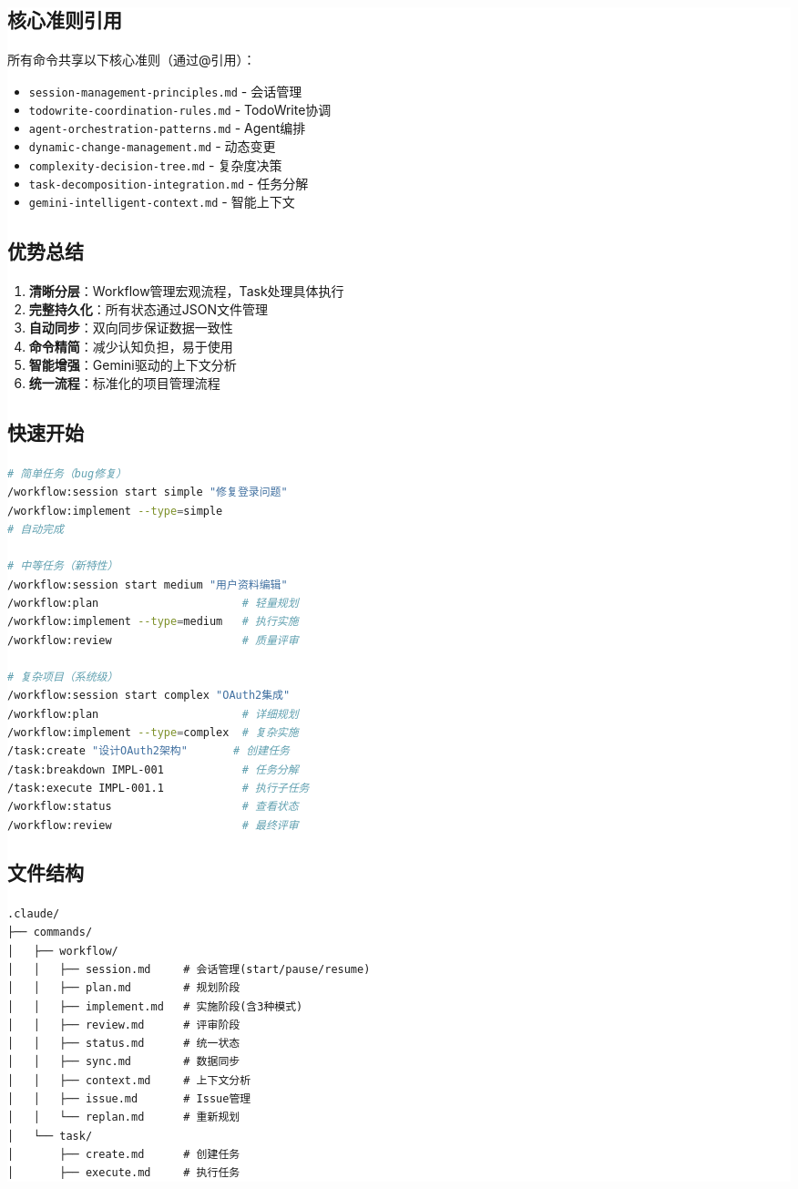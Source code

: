 ## 核心准则引用

所有命令共享以下核心准则（通过@引用）：
- `session-management-principles.md` - 会话管理
- `todowrite-coordination-rules.md` - TodoWrite协调
- `agent-orchestration-patterns.md` - Agent编排
- `dynamic-change-management.md` - 动态变更
- `complexity-decision-tree.md` - 复杂度决策
- `task-decomposition-integration.md` - 任务分解
- `gemini-intelligent-context.md` - 智能上下文

## 优势总结

1. **清晰分层**：Workflow管理宏观流程，Task处理具体执行
2. **完整持久化**：所有状态通过JSON文件管理
3. **自动同步**：双向同步保证数据一致性
4. **命令精简**：减少认知负担，易于使用
5. **智能增强**：Gemini驱动的上下文分析
6. **统一流程**：标准化的项目管理流程

## 快速开始

```bash
# 简单任务（bug修复）
/workflow:session start simple "修复登录问题"
/workflow:implement --type=simple
# 自动完成

# 中等任务（新特性）
/workflow:session start medium "用户资料编辑"
/workflow:plan                      # 轻量规划
/workflow:implement --type=medium   # 执行实施
/workflow:review                    # 质量评审

# 复杂项目（系统级）
/workflow:session start complex "OAuth2集成"
/workflow:plan                      # 详细规划
/workflow:implement --type=complex  # 复杂实施
/task:create "设计OAuth2架构"       # 创建任务
/task:breakdown IMPL-001            # 任务分解
/task:execute IMPL-001.1            # 执行子任务
/workflow:status                    # 查看状态
/workflow:review                    # 最终评审
```

## 文件结构

```
.claude/
├── commands/
│   ├── workflow/
│   │   ├── session.md     # 会话管理(start/pause/resume)
│   │   ├── plan.md        # 规划阶段
│   │   ├── implement.md   # 实施阶段(含3种模式)
│   │   ├── review.md      # 评审阶段
│   │   ├── status.md      # 统一状态
│   │   ├── sync.md        # 数据同步
│   │   ├── context.md     # 上下文分析
│   │   ├── issue.md       # Issue管理
│   │   └── replan.md      # 重新规划
│   └── task/
│       ├── create.md      # 创建任务
│       ├── execute.md     # 执行任务
```